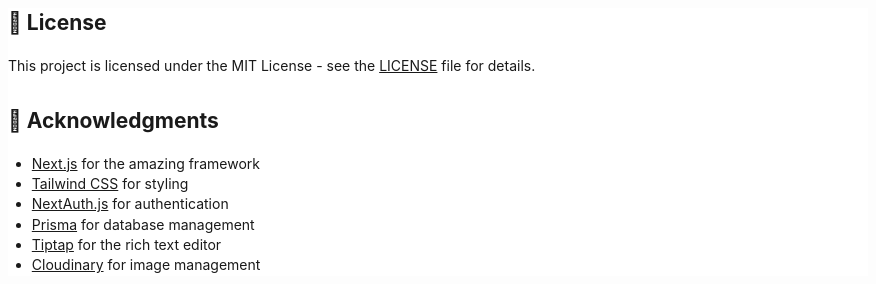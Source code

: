 ## 📄 License

This project is licensed under the MIT License - see the [LICENSE](LICENSE) file for details.

## 🙏 Acknowledgments

- [Next.js](https://nextjs.org/) for the amazing framework
- [Tailwind CSS](https://tailwindcss.com/) for styling
- [NextAuth.js](https://next-auth.js.org/) for authentication
- [Prisma](https://prisma.io/) for database management
- [Tiptap](https://tiptap.dev/) for the rich text editor
- [Cloudinary](https://cloudinary.com/) for image management
